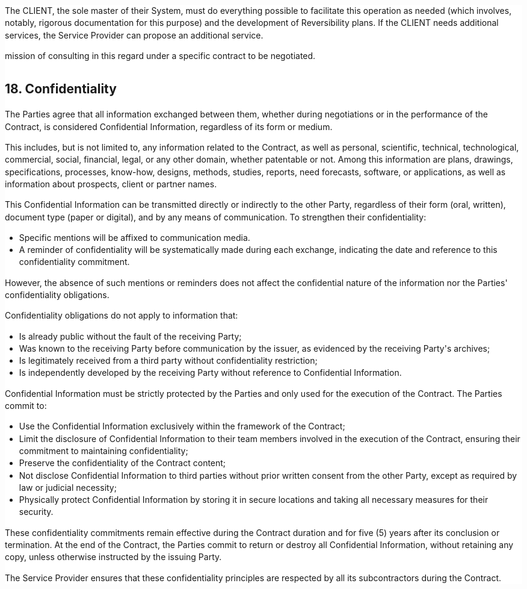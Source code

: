 The CLIENT, the sole master of their System, must do everything possible to facilitate this operation as needed (which involves, notably, rigorous documentation for this purpose) and the development of Reversibility plans. If the CLIENT needs additional services, the Service Provider can propose an additional service.

mission of consulting in this regard under a specific contract to be negotiated.

## 18. Confidentiality

The Parties agree that all information exchanged between them, whether during negotiations or in the performance of the Contract, is considered Confidential Information, regardless of its form or medium.

This includes, but is not limited to, any information related to the Contract, as well as personal, scientific, technical, technological, commercial, social, financial, legal, or any other domain, whether patentable or not. Among this information are plans, drawings, specifications, processes, know-how, designs, methods, studies, reports, need forecasts, software, or applications, as well as information about prospects, client or partner names.

This Confidential Information can be transmitted directly or indirectly to the other Party, regardless of their form (oral, written), document type (paper or digital), and by any means of communication. To strengthen their confidentiality:

- Specific mentions will be affixed to communication media.
- A reminder of confidentiality will be systematically made during each exchange, indicating the date and reference to this confidentiality commitment.

However, the absence of such mentions or reminders does not affect the confidential nature of the information nor the Parties' confidentiality obligations.

Confidentiality obligations do not apply to information that:
- Is already public without the fault of the receiving Party;
- Was known to the receiving Party before communication by the issuer, as evidenced by the receiving Party's archives;
- Is legitimately received from a third party without confidentiality restriction;
- Is independently developed by the receiving Party without reference to Confidential Information.

Confidential Information must be strictly protected by the Parties and only used for the execution of the Contract. The Parties commit to:

- Use the Confidential Information exclusively within the framework of the Contract;
- Limit the disclosure of Confidential Information to their team members involved in the execution of the Contract, ensuring their commitment to maintaining confidentiality;
- Preserve the confidentiality of the Contract content;
- Not disclose Confidential Information to third parties without prior written consent from the other Party, except as required by law or judicial necessity;
- Physically protect Confidential Information by storing it in secure locations and taking all necessary measures for their security.

These confidentiality commitments remain effective during the Contract duration and for five (5) years after its conclusion or termination. At the end of the Contract, the Parties commit to return or destroy all Confidential Information, without retaining any copy, unless otherwise instructed by the issuing Party.

The Service Provider ensures that these confidentiality principles are respected by all its subcontractors during the Contract.
